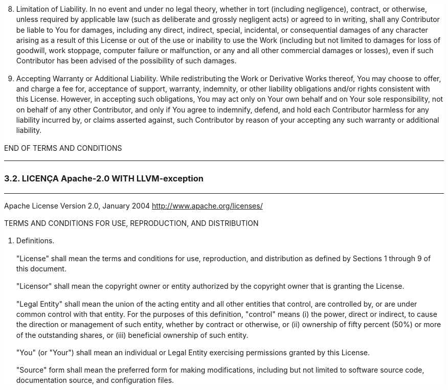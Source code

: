 8. Limitation of Liability. In no event and under no legal theory,
   whether in tort (including negligence), contract, or otherwise,
   unless required by applicable law (such as deliberate and grossly
   negligent acts) or agreed to in writing, shall any Contributor be
   liable to You for damages, including any direct, indirect, special,
   incidental, or consequential damages of any character arising as a
   result of this License or out of the use or inability to use the
   Work (including but not limited to damages for loss of goodwill,
   work stoppage, computer failure or malfunction, or any and all
   other commercial damages or losses), even if such Contributor
   has been advised of the possibility of such damages.

9. Accepting Warranty or Additional Liability. While redistributing
   the Work or Derivative Works thereof, You may choose to offer,
   and charge a fee for, acceptance of support, warranty, indemnity,
   or other liability obligations and/or rights consistent with this
   License. However, in accepting such obligations, You may act only
   on Your own behalf and on Your sole responsibility, not on behalf
   of any other Contributor, and only if You agree to indemnify,
   defend, and hold each Contributor harmless for any liability
   incurred by, or claims asserted against, such Contributor by reason
   of your accepting any such warranty or additional liability.

END OF TERMS AND CONDITIONS

---
### 3.2. LICENÇA Apache-2.0 WITH LLVM-exception
---
Apache License
                           Version 2.0, January 2004
                        http://www.apache.org/licenses/

   TERMS AND CONDITIONS FOR USE, REPRODUCTION, AND DISTRIBUTION

   1. Definitions.

      "License" shall mean the terms and conditions for use, reproduction,
      and distribution as defined by Sections 1 through 9 of this document.

      "Licensor" shall mean the copyright owner or entity authorized by
      the copyright owner that is granting the License.

      "Legal Entity" shall mean the union of the acting entity and all
      other entities that control, are controlled by, or are under common
      control with that entity. For the purposes of this definition,
      "control" means (i) the power, direct or indirect, to cause the
      direction or management of such entity, whether by contract or
      otherwise, or (ii) ownership of fifty percent (50%) or more of the
      outstanding shares, or (iii) beneficial ownership of such entity.

      "You" (or "Your") shall mean an individual or Legal Entity
      exercising permissions granted by this License.

      "Source" form shall mean the preferred form for making modifications,
      including but not limited to software source code, documentation
      source, and configuration files.
